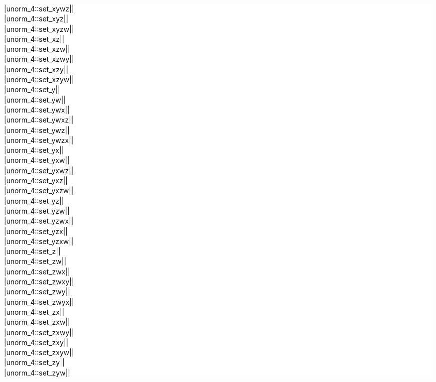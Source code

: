 |unorm_4::set_xywz||  
|unorm_4::set_xyz||  
|unorm_4::set_xyzw||  
|unorm_4::set_xz||  
|unorm_4::set_xzw||  
|unorm_4::set_xzwy||  
|unorm_4::set_xzy||  
|unorm_4::set_xzyw||  
|unorm_4::set_y||  
|unorm_4::set_yw||  
|unorm_4::set_ywx||  
|unorm_4::set_ywxz||  
|unorm_4::set_ywz||  
|unorm_4::set_ywzx||  
|unorm_4::set_yx||  
|unorm_4::set_yxw||  
|unorm_4::set_yxwz||  
|unorm_4::set_yxz||  
|unorm_4::set_yxzw||  
|unorm_4::set_yz||  
|unorm_4::set_yzw||  
|unorm_4::set_yzwx||  
|unorm_4::set_yzx||  
|unorm_4::set_yzxw||  
|unorm_4::set_z||  
|unorm_4::set_zw||  
|unorm_4::set_zwx||  
|unorm_4::set_zwxy||  
|unorm_4::set_zwy||  
|unorm_4::set_zwyx||  
|unorm_4::set_zx||  
|unorm_4::set_zxw||  
|unorm_4::set_zxwy||  
|unorm_4::set_zxy||  
|unorm_4::set_zxyw||  
|unorm_4::set_zy||  
|unorm_4::set_zyw||  
